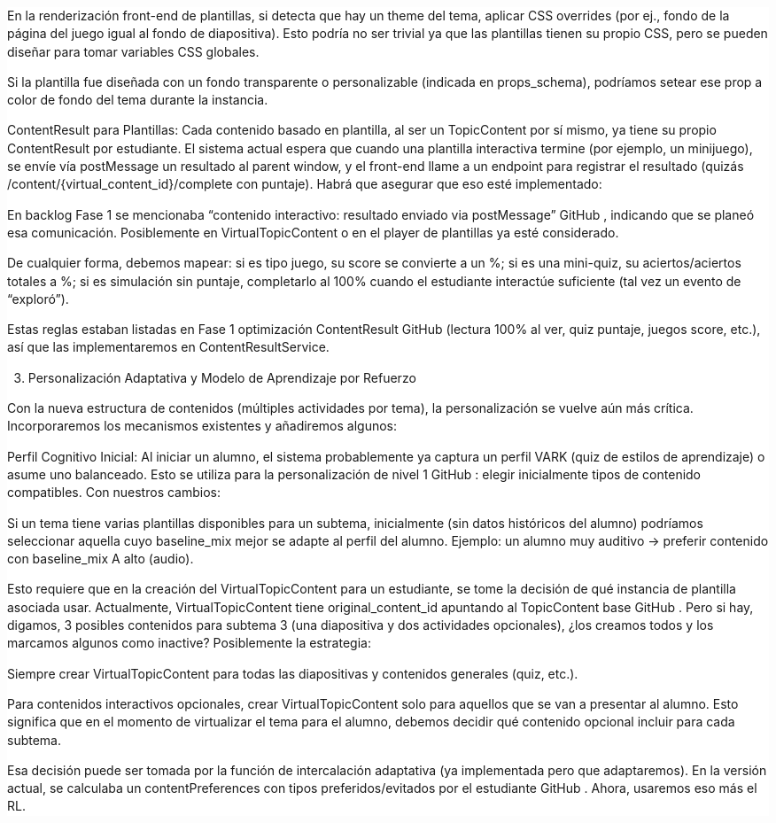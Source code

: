En la renderización front-end de plantillas, si detecta que hay un theme del tema, aplicar CSS overrides (por ej., fondo de la página del juego igual al fondo de diapositiva). Esto podría no ser trivial ya que las plantillas tienen su propio CSS, pero se pueden diseñar para tomar variables CSS globales.

Si la plantilla fue diseñada con un fondo transparente o personalizable (indicada en props_schema), podríamos setear ese prop a color de fondo del tema durante la instancia.

ContentResult para Plantillas: Cada contenido basado en plantilla, al ser un TopicContent por sí mismo, ya tiene su propio ContentResult por estudiante. El sistema actual espera que cuando una plantilla interactiva termine (por ejemplo, un minijuego), se envíe vía postMessage un resultado al parent window, y el front-end llame a un endpoint para registrar el resultado (quizás /content/{virtual_content_id}/complete con puntaje). Habrá que asegurar que eso esté implementado:

En backlog Fase 1 se mencionaba “contenido interactivo: resultado enviado via postMessage”
GitHub
, indicando que se planeó esa comunicación. Posiblemente en VirtualTopicContent o en el player de plantillas ya esté considerado.

De cualquier forma, debemos mapear: si es tipo juego, su score se convierte a un %; si es una mini-quiz, su aciertos/aciertos totales a %; si es simulación sin puntaje, completarlo al 100% cuando el estudiante interactúe suficiente (tal vez un evento de “exploró”).

Estas reglas estaban listadas en Fase 1 optimización ContentResult
GitHub
 (lectura 100% al ver, quiz puntaje, juegos score, etc.), así que las implementaremos en ContentResultService.

3. Personalización Adaptativa y Modelo de Aprendizaje por Refuerzo

Con la nueva estructura de contenidos (múltiples actividades por tema), la personalización se vuelve aún más crítica. Incorporaremos los mecanismos existentes y añadiremos algunos:

Perfil Cognitivo Inicial: Al iniciar un alumno, el sistema probablemente ya captura un perfil VARK (quiz de estilos de aprendizaje) o asume uno balanceado. Esto se utiliza para la personalización de nivel 1
GitHub
: elegir inicialmente tipos de contenido compatibles. Con nuestros cambios:

Si un tema tiene varias plantillas disponibles para un subtema, inicialmente (sin datos históricos del alumno) podríamos seleccionar aquella cuyo baseline_mix mejor se adapte al perfil del alumno. Ejemplo: un alumno muy auditivo -> preferir contenido con baseline_mix A alto (audio).

Esto requiere que en la creación del VirtualTopicContent para un estudiante, se tome la decisión de qué instancia de plantilla asociada usar. Actualmente, VirtualTopicContent tiene original_content_id apuntando al TopicContent base
GitHub
. Pero si hay, digamos, 3 posibles contenidos para subtema 3 (una diapositiva y dos actividades opcionales), ¿los creamos todos y los marcamos algunos como inactive? Posiblemente la estrategia:

Siempre crear VirtualTopicContent para todas las diapositivas y contenidos generales (quiz, etc.).

Para contenidos interactivos opcionales, crear VirtualTopicContent solo para aquellos que se van a presentar al alumno. Esto significa que en el momento de virtualizar el tema para el alumno, debemos decidir qué contenido opcional incluir para cada subtema.

Esa decisión puede ser tomada por la función de intercalación adaptativa (ya implementada pero que adaptaremos). En la versión actual, se calculaba un contentPreferences con tipos preferidos/evitados por el estudiante
GitHub
. Ahora, usaremos eso más el RL.
